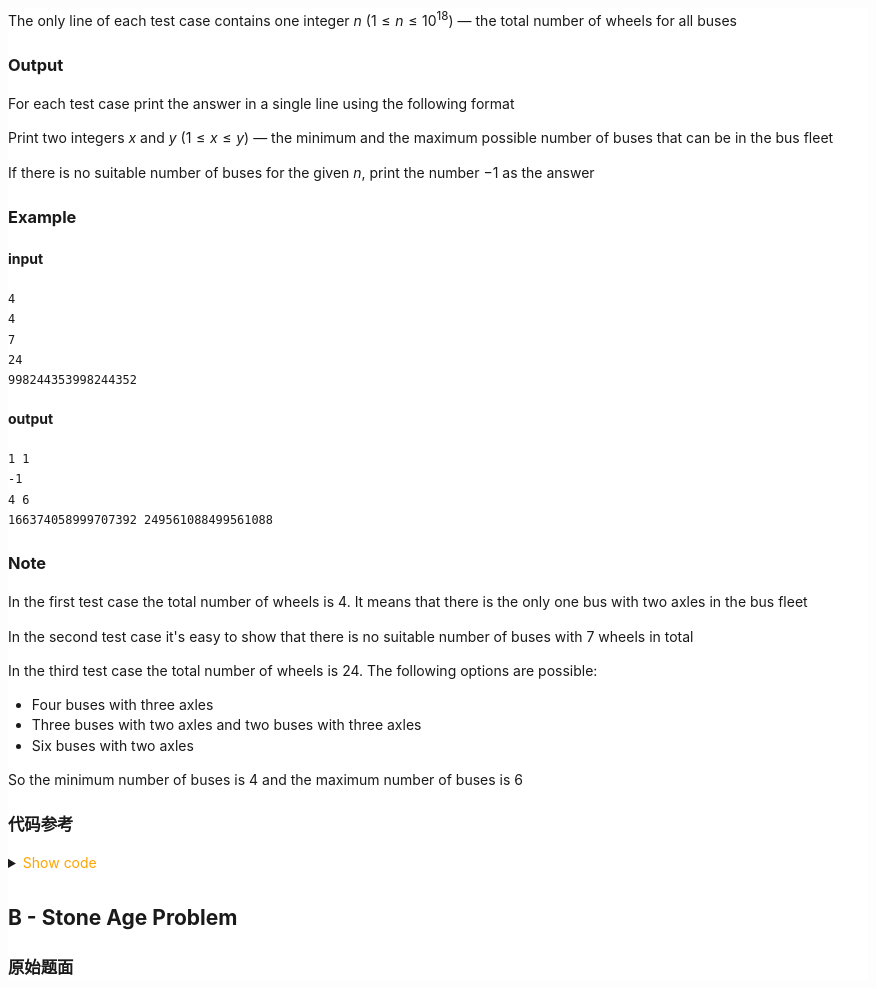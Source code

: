 The only line of each test case contains one integer $n$ ($1 \le n \le 10^{18}$) — the total number of wheels for all buses

### Output

For each test case print the answer in a single line using the following format

Print two integers $x$ and $y$ ($1 \le x \le y$) — the minimum and the maximum possible number of buses that can be in the bus fleet

If there is no suitable number of buses for the given $n$, print the number $-1$ as the answer

### Example

#### input

```input1
4
4
7
24
998244353998244352
```

#### output

```output1
1 1
-1
4 6
166374058999707392 249561088499561088
```

### Note

In the first test case the total number of wheels is $4$. It means that there is the only one bus with two axles in the bus fleet

In the second test case it's easy to show that there is no suitable number of buses with $7$ wheels in total

In the third test case the total number of wheels is $24$. The following options are possible:

- Four buses with three axles
- Three buses with two axles and two buses with three axles
- Six buses with two axles

So the minimum number of buses is $4$ and the maximum number of buses is $6$

### 代码参考

<details><summary><font color='orange'>Show code</font></summary></details>

## B - Stone Age Problem

### 原始题面
